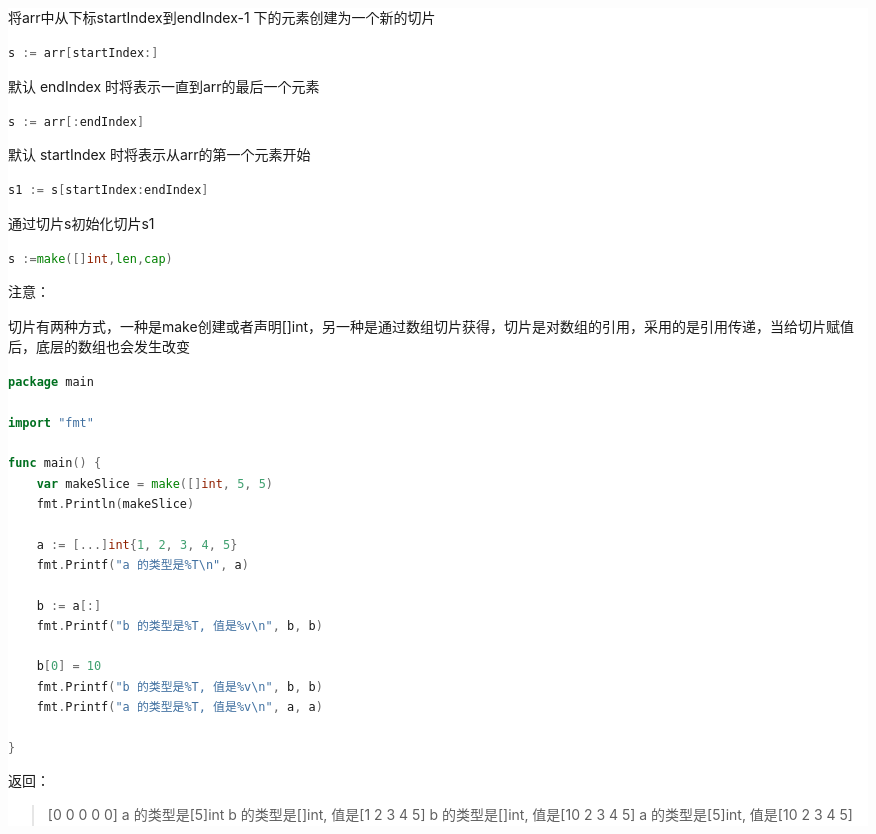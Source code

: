 将arr中从下标startIndex到endIndex-1 下的元素创建为一个新的切片

```go
s := arr[startIndex:] 
```

默认 endIndex 时将表示一直到arr的最后一个元素

```go
s := arr[:endIndex] 
```

默认 startIndex 时将表示从arr的第一个元素开始

```go
s1 := s[startIndex:endIndex] 
```

通过切片s初始化切片s1

```go
s :=make([]int,len,cap) 
```



注意： 

切片有两种方式，一种是make创建或者声明[]int，另一种是通过数组切片获得，切片是对数组的引用，采用的是引用传递，当给切片赋值后，底层的数组也会发生改变

```go
package main

import "fmt"

func main() {
	var makeSlice = make([]int, 5, 5)
	fmt.Println(makeSlice)

	a := [...]int{1, 2, 3, 4, 5}
	fmt.Printf("a 的类型是%T\n", a)

	b := a[:]
	fmt.Printf("b 的类型是%T, 值是%v\n", b, b)

	b[0] = 10
	fmt.Printf("b 的类型是%T, 值是%v\n", b, b)
	fmt.Printf("a 的类型是%T, 值是%v\n", a, a)

}

```

返回：

> [0 0 0 0 0]
> a 的类型是[5]int
> b 的类型是[]int, 值是[1 2 3 4 5]
> b 的类型是[]int, 值是[10 2 3 4 5]
> a 的类型是[5]int, 值是[10 2 3 4 5]
